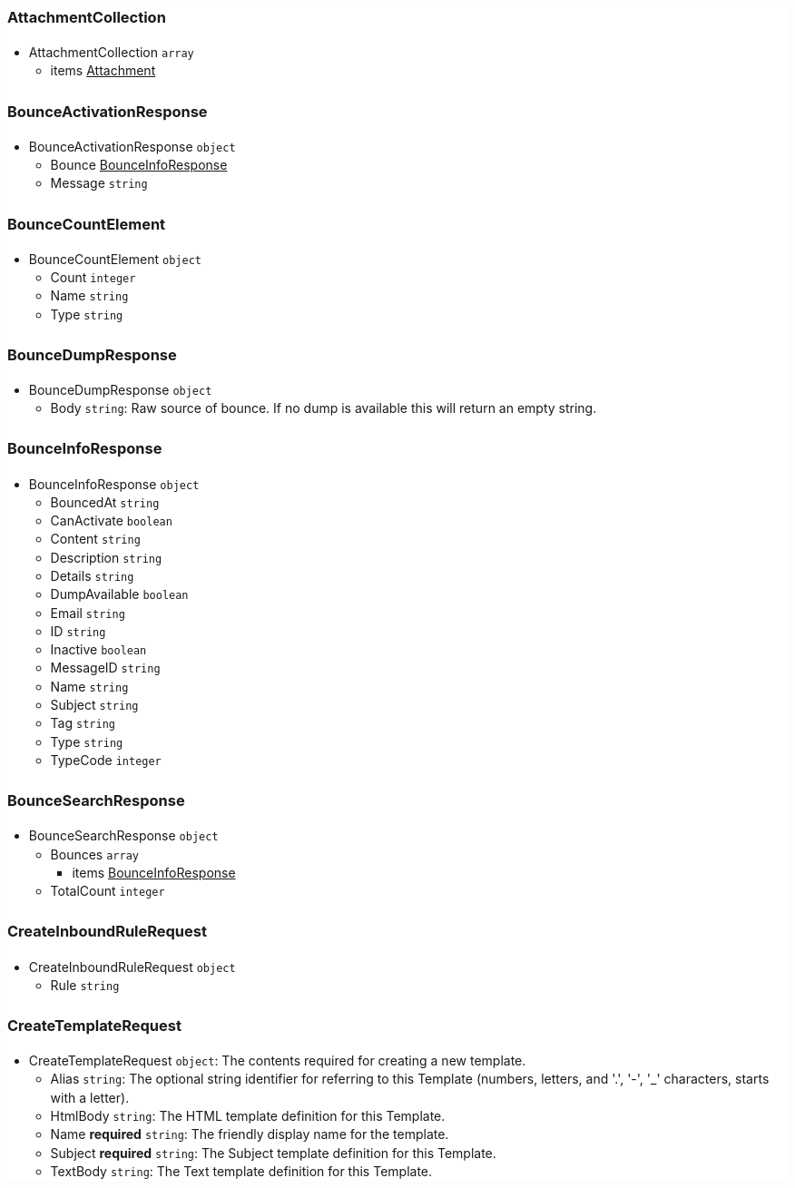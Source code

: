 ### AttachmentCollection
* AttachmentCollection `array`
  * items [Attachment](#attachment)

### BounceActivationResponse
* BounceActivationResponse `object`
  * Bounce [BounceInfoResponse](#bounceinforesponse)
  * Message `string`

### BounceCountElement
* BounceCountElement `object`
  * Count `integer`
  * Name `string`
  * Type `string`

### BounceDumpResponse
* BounceDumpResponse `object`
  * Body `string`: Raw source of bounce. If no dump is available this will return an empty string.

### BounceInfoResponse
* BounceInfoResponse `object`
  * BouncedAt `string`
  * CanActivate `boolean`
  * Content `string`
  * Description `string`
  * Details `string`
  * DumpAvailable `boolean`
  * Email `string`
  * ID `string`
  * Inactive `boolean`
  * MessageID `string`
  * Name `string`
  * Subject `string`
  * Tag `string`
  * Type `string`
  * TypeCode `integer`

### BounceSearchResponse
* BounceSearchResponse `object`
  * Bounces `array`
    * items [BounceInfoResponse](#bounceinforesponse)
  * TotalCount `integer`

### CreateInboundRuleRequest
* CreateInboundRuleRequest `object`
  * Rule `string`

### CreateTemplateRequest
* CreateTemplateRequest `object`: The contents required for creating a new template.
  * Alias `string`: The optional string identifier for referring to this Template (numbers, letters, and '.', '-', '_' characters, starts with a letter).
  * HtmlBody `string`: The HTML template definition for this Template.
  * Name **required** `string`: The friendly display name for the template.
  * Subject **required** `string`: The Subject template definition for this Template.
  * TextBody `string`: The Text template definition for this Template.
